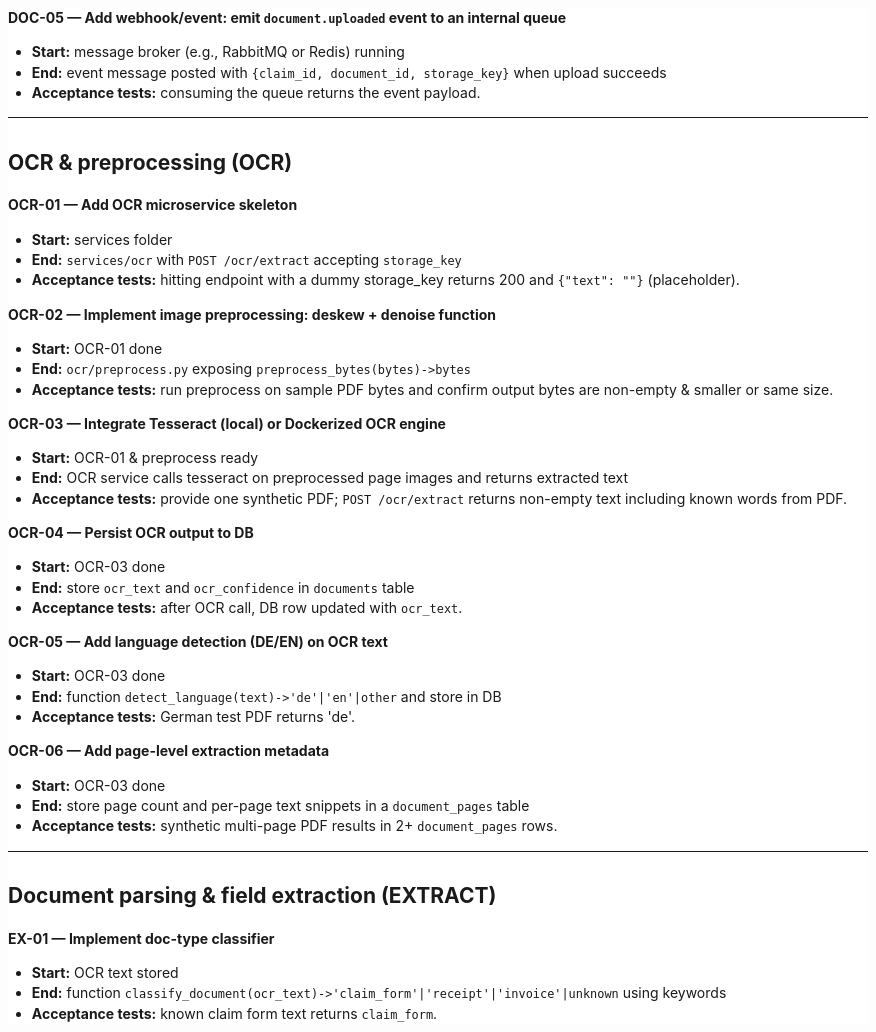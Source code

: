 **DOC-05 — Add webhook/event: emit `document.uploaded` event to an internal queue**

* **Start:** message broker (e.g., RabbitMQ or Redis) running
* **End:** event message posted with `{claim_id, document_id, storage_key}` when upload succeeds
* **Acceptance tests:** consuming the queue returns the event payload.

---

## OCR & preprocessing (OCR)

**OCR-01 — Add OCR microservice skeleton**

* **Start:** services folder
* **End:** `services/ocr` with `POST /ocr/extract` accepting `storage_key`
* **Acceptance tests:** hitting endpoint with a dummy storage\_key returns 200 and `{"text": ""}` (placeholder).

**OCR-02 — Implement image preprocessing: deskew + denoise function**

* **Start:** OCR-01 done
* **End:** `ocr/preprocess.py` exposing `preprocess_bytes(bytes)->bytes`
* **Acceptance tests:** run preprocess on sample PDF bytes and confirm output bytes are non-empty & smaller or same size.

**OCR-03 — Integrate Tesseract (local) or Dockerized OCR engine**

* **Start:** OCR-01 & preprocess ready
* **End:** OCR service calls tesseract on preprocessed page images and returns extracted text
* **Acceptance tests:** provide one synthetic PDF; `POST /ocr/extract` returns non-empty text including known words from PDF.

**OCR-04 — Persist OCR output to DB**

* **Start:** OCR-03 done
* **End:** store `ocr_text` and `ocr_confidence` in `documents` table
* **Acceptance tests:** after OCR call, DB row updated with `ocr_text`.

**OCR-05 — Add language detection (DE/EN) on OCR text**

* **Start:** OCR-03 done
* **End:** function `detect_language(text)->'de'|'en'|other` and store in DB
* **Acceptance tests:** German test PDF returns 'de'.

**OCR-06 — Add page-level extraction metadata**

* **Start:** OCR-03 done
* **End:** store page count and per-page text snippets in a `document_pages` table
* **Acceptance tests:** synthetic multi-page PDF results in 2+ `document_pages` rows.

---

## Document parsing & field extraction (EXTRACT)

**EX-01 — Implement doc-type classifier**

* **Start:** OCR text stored
* **End:** function `classify_document(ocr_text)->'claim_form'|'receipt'|'invoice'|unknown` using keywords
* **Acceptance tests:** known claim form text returns `claim_form`.
